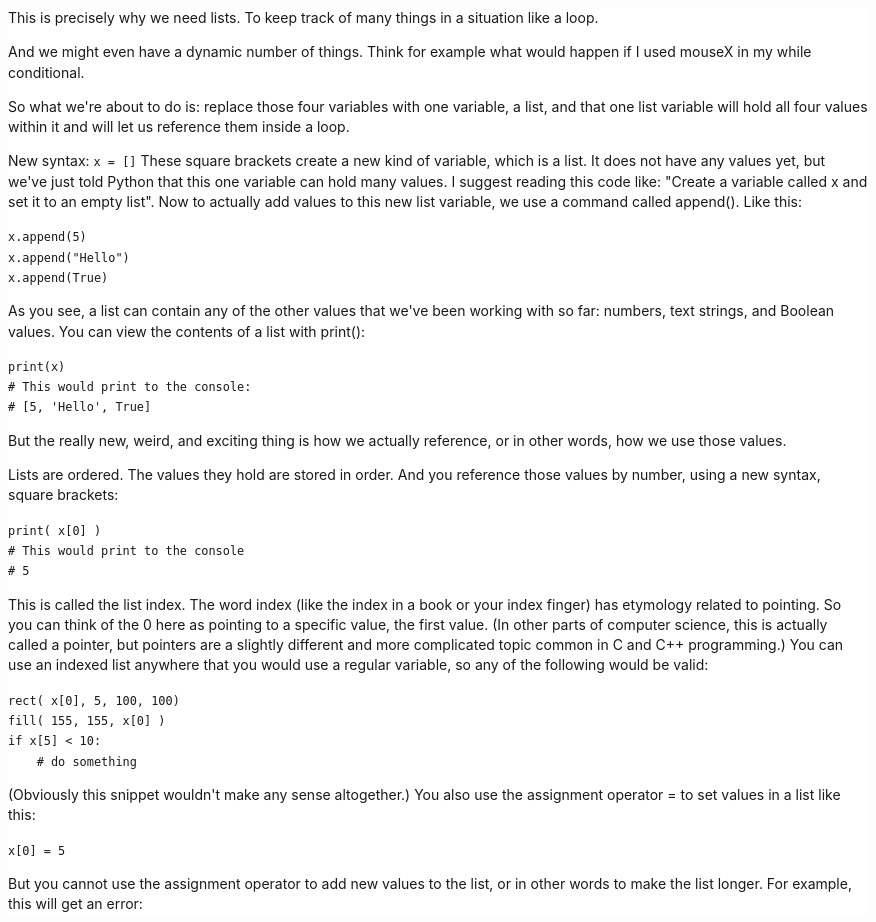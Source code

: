 This is precisely why we need lists. To keep track of many things in a situation like a loop.

And we might even have a dynamic number of things. Think for example what would happen if I used mouseX in my while conditional.

So what we're about to do is: replace those four variables with one variable, a list, and that one list variable will hold all four values within it and will let us reference them inside a loop.

New syntax:
```x = []``` These square brackets create a new kind of variable, which is a list. It does not have any values yet, but we've just told Python that this one variable can hold many values. I suggest reading this code like: "Create a variable called x and set it to an empty list".
Now to actually add values to this new list variable, we use a command called append(). Like this:

```
x.append(5)
x.append("Hello")
x.append(True)
```

As you see, a list can contain any of the other values that we've been working with so far: numbers, text strings, and Boolean values. You can view the contents of a list with print():

```
print(x)
# This would print to the console:
# [5, 'Hello', True]
```
But the really new, weird, and exciting thing is how we actually reference, or in other words, how we use those values.

Lists are ordered. The values they hold are stored in order. And you reference those values by number, using a new syntax, square brackets:
```
print( x[0] )
# This would print to the console
# 5
```
This is called the list index. The word index (like the index in a book or your index finger) has etymology related to pointing. So you can think of the 0 here as pointing to a specific value, the first value. (In other parts of computer science, this is actually called a pointer, but pointers are a slightly different and more complicated topic common in C and C++ programming.)
You can use an indexed list anywhere that you would use a regular variable, so any of the following would be valid:

```
rect( x[0], 5, 100, 100)
fill( 155, 155, x[0] )
if x[5] < 10:
    # do something
```

(Obviously this snippet wouldn't make any sense altogether.)
You also use the assignment operator = to set values in a list like this:

```
x[0] = 5
```

But you cannot use the assignment operator to add new values to the list, or in other words to make the list longer. For example, this will get an error:
```